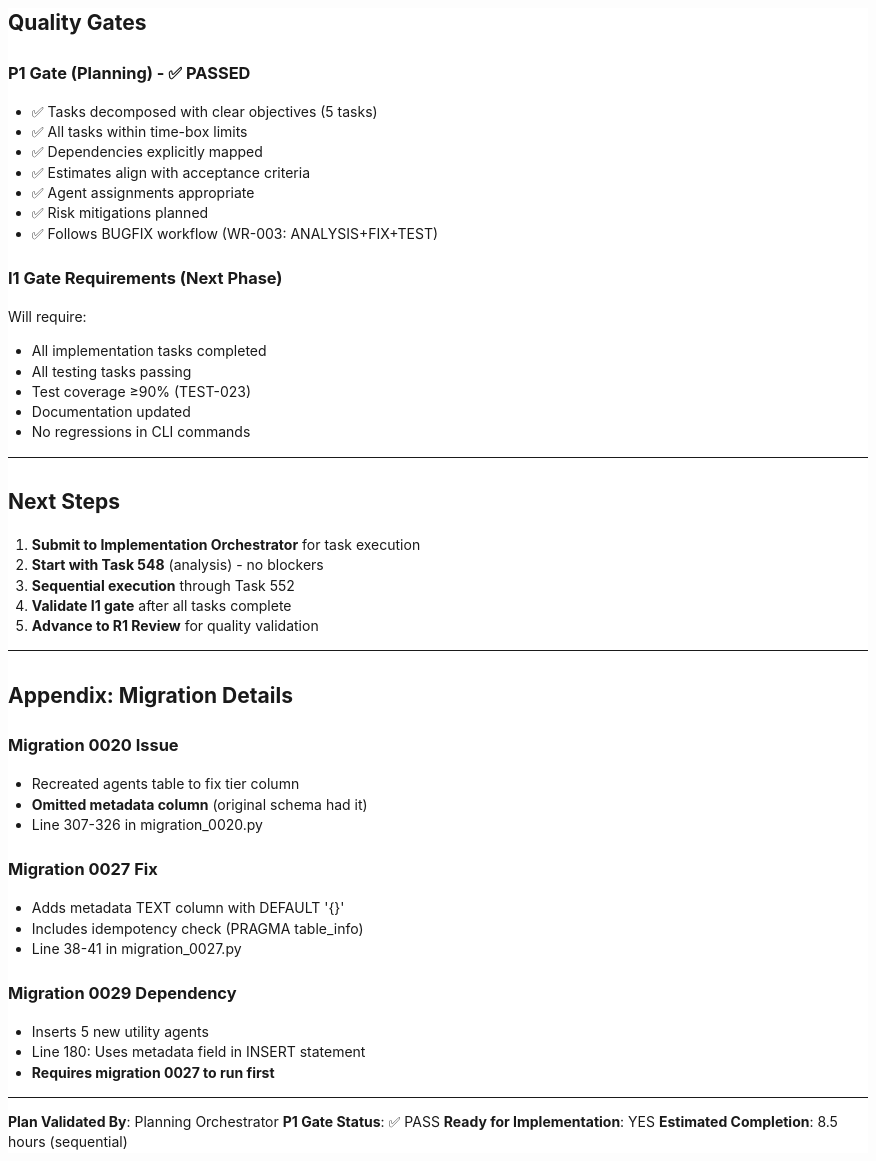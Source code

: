 
## Quality Gates

### P1 Gate (Planning) - ✅ PASSED

- ✅ Tasks decomposed with clear objectives (5 tasks)
- ✅ All tasks within time-box limits
- ✅ Dependencies explicitly mapped
- ✅ Estimates align with acceptance criteria
- ✅ Agent assignments appropriate
- ✅ Risk mitigations planned
- ✅ Follows BUGFIX workflow (WR-003: ANALYSIS+FIX+TEST)

### I1 Gate Requirements (Next Phase)

Will require:
- All implementation tasks completed
- All testing tasks passing
- Test coverage ≥90% (TEST-023)
- Documentation updated
- No regressions in CLI commands

---

## Next Steps

1. **Submit to Implementation Orchestrator** for task execution
2. **Start with Task 548** (analysis) - no blockers
3. **Sequential execution** through Task 552
4. **Validate I1 gate** after all tasks complete
5. **Advance to R1 Review** for quality validation

---

## Appendix: Migration Details

### Migration 0020 Issue
- Recreated agents table to fix tier column
- **Omitted metadata column** (original schema had it)
- Line 307-326 in migration_0020.py

### Migration 0027 Fix
- Adds metadata TEXT column with DEFAULT '{}'
- Includes idempotency check (PRAGMA table_info)
- Line 38-41 in migration_0027.py

### Migration 0029 Dependency
- Inserts 5 new utility agents
- Line 180: Uses metadata field in INSERT statement
- **Requires migration 0027 to run first**

---

**Plan Validated By**: Planning Orchestrator
**P1 Gate Status**: ✅ PASS
**Ready for Implementation**: YES
**Estimated Completion**: 8.5 hours (sequential)
